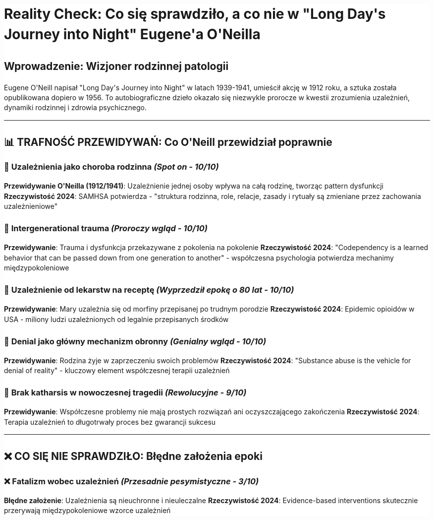 # Reality Check: Co się sprawdziło, a co nie w "Long Day's Journey into Night" Eugene'a O'Neilla

## Wprowadzenie: Wizjoner rodzinnej patologii

Eugene O'Neill napisał "Long Day's Journey into Night" w latach 1939-1941, umieścił akcję w 1912 roku, a sztuka została opublikowana dopiero w 1956. To autobiograficzne dzieło okazało się niezwykle prorocze w kwestii zrozumienia uzależnień, dynamiki rodzinnej i zdrowia psychicznego.

---

## 📊 TRAFNOŚĆ PRZEWIDYWAŃ: Co O'Neill przewidział poprawnie

### 🎯 **Uzależnienia jako choroba rodzinna** *(Spot on - 10/10)*
**Przewidywanie O'Neilla (1912/1941)**: Uzależnienie jednej osoby wpływa na całą rodzinę, tworząc pattern dysfunkcji
**Rzeczywistość 2024**: SAMHSA potwierdza - "struktura rodzinna, role, relacje, zasady i rytuały są zmieniane przez zachowania uzależnieniowe"

### 🎯 **Intergenerational trauma** *(Proroczy wgląd - 10/10)*
**Przewidywanie**: Trauma i dysfunkcja przekazywane z pokolenia na pokolenie
**Rzeczywistość 2024**: "Codependency is a learned behavior that can be passed down from one generation to another" - współczesna psychologia potwierdza mechanimy międzypokoleniowe

### 🎯 **Uzależnienie od lekarstw na receptę** *(Wyprzedził epokę o 80 lat - 10/10)*
**Przewidywanie**: Mary uzależnia się od morfiny przepisanej po trudnym porodzie
**Rzeczywistość 2024**: Epidemic opioidów w USA - miliony ludzi uzależnionych od legalnie przepisanych środków

### 🎯 **Denial jako główny mechanizm obronny** *(Genialny wgląd - 10/10)*
**Przewidywanie**: Rodzina żyje w zaprzeczeniu swoich problemów
**Rzeczywistość 2024**: "Substance abuse is the vehicle for denial of reality" - kluczowy element współczesnej terapii uzależnień

### 🎯 **Brak katharsis w nowoczesnej tragedii** *(Rewolucyjne - 9/10)*
**Przewidywanie**: Współczesne problemy nie mają prostych rozwiązań ani oczyszczającego zakończenia
**Rzeczywistość 2024**: Terapia uzależnień to długotrwały proces bez gwarancji sukcesu

---

## ❌ CO SIĘ NIE SPRAWDZIŁO: Błędne założenia epoki

### ❌ **Fatalizm wobec uzależnień** *(Przesadnie pesymistyczne - 3/10)*
**Błędne założenie**: Uzależnienia są nieuchronne i nieuleczalne
**Rzeczywistość 2024**: Evidence-based interventions skutecznie przerywają międzypokoleniowe wzorce uzależnień
